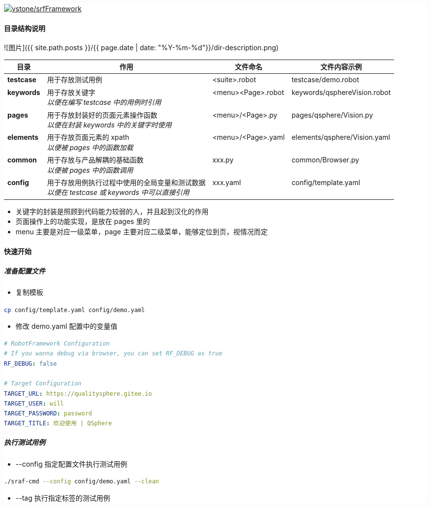 [![vstone/srfFramework](https://gitee.com/vstone/sraFramework/widgets/widget_card.svg?colors=4183c4,ffffff,ffffff,e3e9ed,666666,9b9b9b)](https://gitee.com/vstone/sraFramework)

#### 目录结构说明

![图片]({{ site.path.posts }}/{{ page.date | date: "%Y-%m-%d"}}/dir-description.png)

目录|作用|文件命名|文件内容示例
----|----|----|----
**testcase**|用于存放测试用例|\<suite\>.robot|testcase/demo.robot
**keywords**|用于存放关键字<br>*以便在编写 testcase 中的用例时引用*|\<menu\>\<Page\>.robot|keywords/qsphereVision.robot
**pages**|用于存放封装好的页面元素操作函数<br>*以便在封装 keywords 中的关键字时使用*|\<menu\>/\<Page\>.py|pages/qsphere/Vision.py
**elements**|用于存放页面元素的 xpath<br>*以便被 pages 中的函数加载*|\<menu\>/\<Page\>.yaml|elements/qsphere/Vision.yaml
**common**|用于存放与产品解耦的基础函数<br>*以便被 pages 中的函数调用*|xxx.py|common/Browser.py
**config**|用于存放用例执行过程中使用的全局变量和测试数据<br>*以便在 testcase 或 keywords 中可以直接引用*|xxx.yaml|config/template.yaml

- 关键字的封装是照顾到代码能力较弱的人，并且起到汉化的作用
- 页面操作上的功能实现，是放在 pages 里的
- menu 主要是对应一级菜单，page 主要对应二级菜单，能够定位到页，视情况而定

#### 快速开始

##### 准备配置文件

- 复制模板

```bash
cp config/template.yaml config/demo.yaml
```

- 修改 demo.yaml 配置中的变量值

```yaml
# RobotFramework Configuration
# If you wanna debug via browser, you can set RF_DEBUG as true
RF_DEBUG: false

# Target Configuration
TARGET_URL: https://qualitysphere.gitee.io
TARGET_USER: will
TARGET_PASSWORD: password
TARGET_TITLE: 欢迎使用 | QSphere
```
##### 执行测试用例

- --config 指定配置文件执行测试用例

```bash
./sraf-cmd --config config/demo.yaml --clean
```

- --tag 执行指定标签的测试用例
